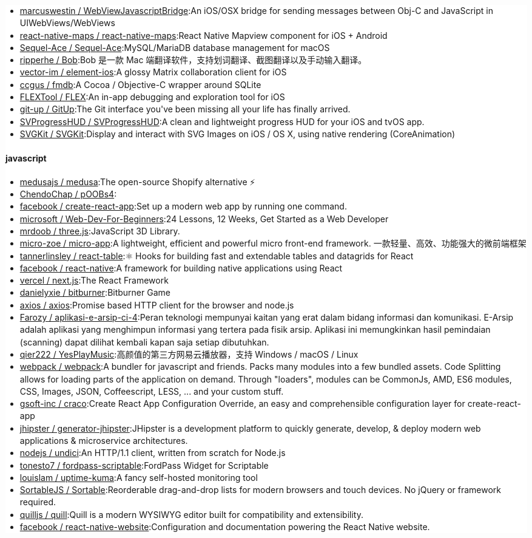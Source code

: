 * [marcuswestin / WebViewJavascriptBridge](https://github.com/marcuswestin/WebViewJavascriptBridge):An iOS/OSX bridge for sending messages between Obj-C and JavaScript in UIWebViews/WebViews
* [react-native-maps / react-native-maps](https://github.com/react-native-maps/react-native-maps):React Native Mapview component for iOS + Android
* [Sequel-Ace / Sequel-Ace](https://github.com/Sequel-Ace/Sequel-Ace):MySQL/MariaDB database management for macOS
* [ripperhe / Bob](https://github.com/ripperhe/Bob):Bob 是一款 Mac 端翻译软件，支持划词翻译、截图翻译以及手动输入翻译。
* [vector-im / element-ios](https://github.com/vector-im/element-ios):A glossy Matrix collaboration client for iOS
* [ccgus / fmdb](https://github.com/ccgus/fmdb):A Cocoa / Objective-C wrapper around SQLite
* [FLEXTool / FLEX](https://github.com/FLEXTool/FLEX):An in-app debugging and exploration tool for iOS
* [git-up / GitUp](https://github.com/git-up/GitUp):The Git interface you've been missing all your life has finally arrived.
* [SVProgressHUD / SVProgressHUD](https://github.com/SVProgressHUD/SVProgressHUD):A clean and lightweight progress HUD for your iOS and tvOS app.
* [SVGKit / SVGKit](https://github.com/SVGKit/SVGKit):Display and interact with SVG Images on iOS / OS X, using native rendering (CoreAnimation)

#### javascript
* [medusajs / medusa](https://github.com/medusajs/medusa):The open-source Shopify alternative ⚡️
* [ChendoChap / pOOBs4](https://github.com/ChendoChap/pOOBs4):
* [facebook / create-react-app](https://github.com/facebook/create-react-app):Set up a modern web app by running one command.
* [microsoft / Web-Dev-For-Beginners](https://github.com/microsoft/Web-Dev-For-Beginners):24 Lessons, 12 Weeks, Get Started as a Web Developer
* [mrdoob / three.js](https://github.com/mrdoob/three.js):JavaScript 3D Library.
* [micro-zoe / micro-app](https://github.com/micro-zoe/micro-app):A lightweight, efficient and powerful micro front-end framework. 一款轻量、高效、功能强大的微前端框架
* [tannerlinsley / react-table](https://github.com/tannerlinsley/react-table):⚛️ Hooks for building fast and extendable tables and datagrids for React
* [facebook / react-native](https://github.com/facebook/react-native):A framework for building native applications using React
* [vercel / next.js](https://github.com/vercel/next.js):The React Framework
* [danielyxie / bitburner](https://github.com/danielyxie/bitburner):Bitburner Game
* [axios / axios](https://github.com/axios/axios):Promise based HTTP client for the browser and node.js
* [Farozy / aplikasi-e-arsip-ci-4](https://github.com/Farozy/aplikasi-e-arsip-ci-4):Peran teknologi mempunyai kaitan yang erat dalam bidang informasi dan komunikasi. E-Arsip adalah aplikasi yang menghimpun informasi yang tertera pada fisik arsip. Aplikasi ini memungkinkan hasil pemindaian (scanning) dapat dilihat kembali kapan saja setiap dibutuhkan.
* [qier222 / YesPlayMusic](https://github.com/qier222/YesPlayMusic):高颜值的第三方网易云播放器，支持 Windows / macOS / Linux
* [webpack / webpack](https://github.com/webpack/webpack):A bundler for javascript and friends. Packs many modules into a few bundled assets. Code Splitting allows for loading parts of the application on demand. Through "loaders", modules can be CommonJs, AMD, ES6 modules, CSS, Images, JSON, Coffeescript, LESS, ... and your custom stuff.
* [gsoft-inc / craco](https://github.com/gsoft-inc/craco):Create React App Configuration Override, an easy and comprehensible configuration layer for create-react-app
* [jhipster / generator-jhipster](https://github.com/jhipster/generator-jhipster):JHipster is a development platform to quickly generate, develop, & deploy modern web applications & microservice architectures.
* [nodejs / undici](https://github.com/nodejs/undici):An HTTP/1.1 client, written from scratch for Node.js
* [tonesto7 / fordpass-scriptable](https://github.com/tonesto7/fordpass-scriptable):FordPass Widget for Scriptable
* [louislam / uptime-kuma](https://github.com/louislam/uptime-kuma):A fancy self-hosted monitoring tool
* [SortableJS / Sortable](https://github.com/SortableJS/Sortable):Reorderable drag-and-drop lists for modern browsers and touch devices. No jQuery or framework required.
* [quilljs / quill](https://github.com/quilljs/quill):Quill is a modern WYSIWYG editor built for compatibility and extensibility.
* [facebook / react-native-website](https://github.com/facebook/react-native-website):Configuration and documentation powering the React Native website.